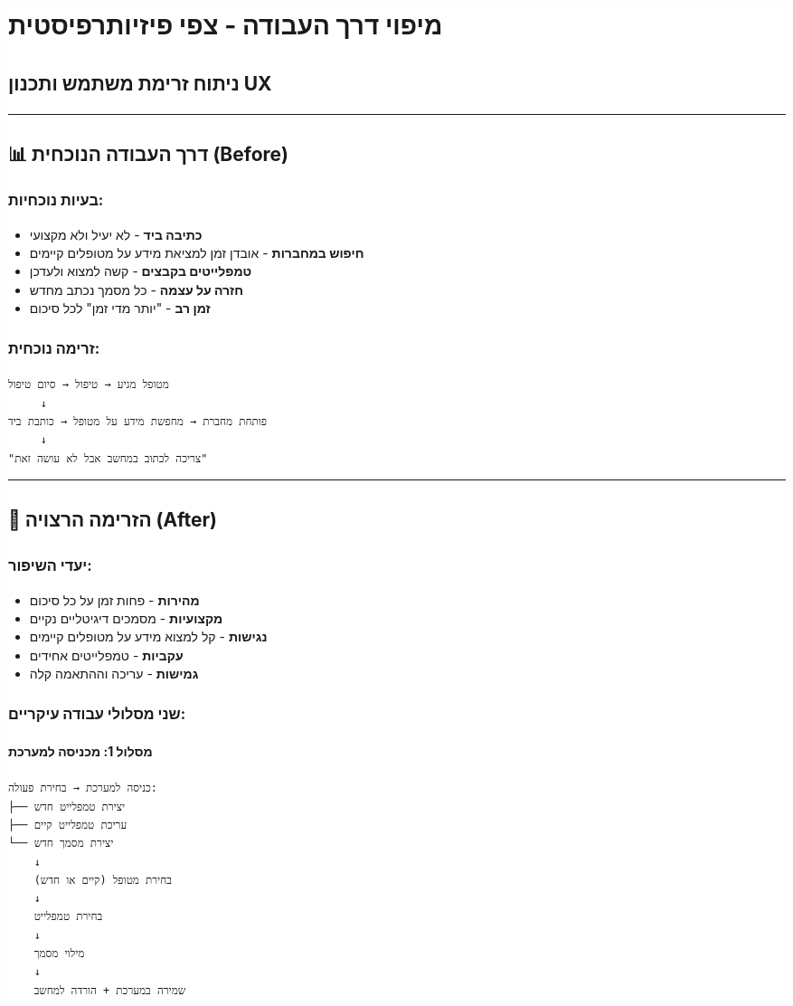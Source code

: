# מיפוי דרך העבודה - צפי פיזיותרפיסטית
## ניתוח זרימת משתמש ותכנון UX

---

## 📊 דרך העבודה הנוכחית (Before)

### בעיות נוכחיות:
- **כתיבה ביד** - לא יעיל ולא מקצועי
- **חיפוש במחברות** - אובדן זמן למציאת מידע על מטופלים קיימים
- **טמפלייטים בקבצים** - קשה למצוא ולעדכן
- **חזרה על עצמה** - כל מסמך נכתב מחדש
- **זמן רב** - "יותר מדי זמן" לכל סיכום

### זרימה נוכחית:
```
מטופל מגיע → טיפול → סיום טיפול
     ↓
פותחת מחברת → מחפשת מידע על מטופל → כותבת ביד
     ↓
"צריכה לכתוב במחשב אבל לא עושה זאת"
```

---

## 🎯 הזרימה הרצויה (After)

### יעדי השיפור:
- **מהירות** - פחות זמן על כל סיכום
- **מקצועיות** - מסמכים דיגיטליים נקיים
- **נגישות** - קל למצוא מידע על מטופלים קיימים
- **עקביות** - טמפלייטים אחידים
- **גמישות** - עריכה וההתאמה קלה

### שני מסלולי עבודה עיקריים:

#### מסלול 1: מכניסה למערכת
```
כניסה למערכת → בחירת פעולה:
├── יצירת טמפלייט חדש
├── עריכת טמפלייט קיים  
└── יצירת מסמך חדש
    ↓
    בחירת מטופל (קיים או חדש)
    ↓
    בחירת טמפלייט
    ↓
    מילוי מסמך
    ↓
    שמירה במערכת + הורדה למחשב
```
